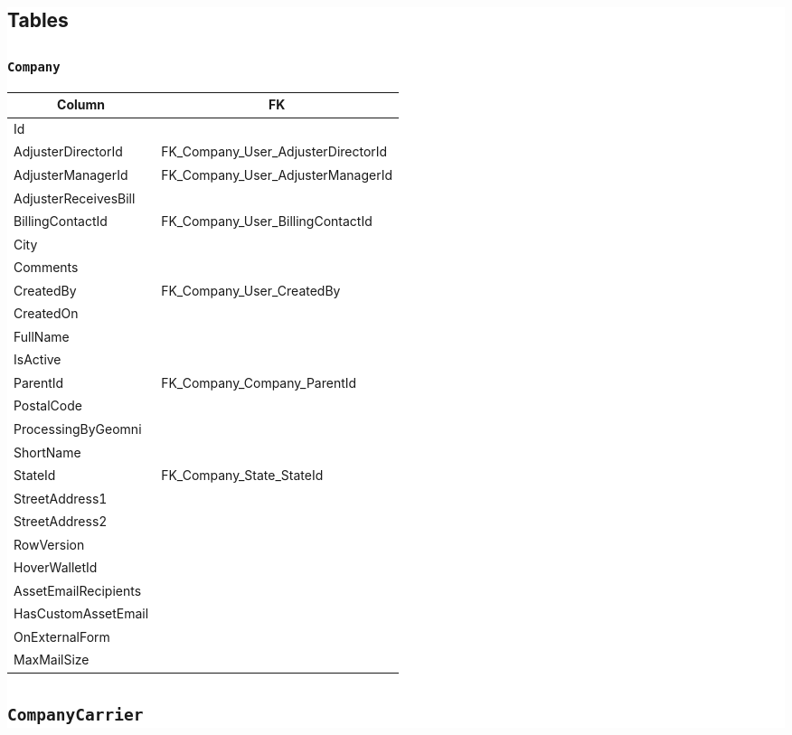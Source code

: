## Tables

### `Company`

| Column               | FK                                 |
| -------------------- | ---------------------------------- |
| Id                   |                                    |
| AdjusterDirectorId   | FK_Company_User_AdjusterDirectorId |
| AdjusterManagerId    | FK_Company_User_AdjusterManagerId  |
| AdjusterReceivesBill |                                    |
| BillingContactId     | FK_Company_User_BillingContactId   |
| City                 |                                    |
| Comments             |                                    |
| CreatedBy            | FK_Company_User_CreatedBy          |
| CreatedOn            |                                    |
| FullName             |                                    |
| IsActive             |                                    |
| ParentId             | FK_Company_Company_ParentId        |
| PostalCode           |                                    |
| ProcessingByGeomni   |                                    |
| ShortName            |                                    |
| StateId              | FK_Company_State_StateId           |
| StreetAddress1       |                                    |
| StreetAddress2       |                                    |
| RowVersion           |                                    |
| HoverWalletId        |                                    |
| AssetEmailRecipients |                                    |
| HasCustomAssetEmail  |                                    |
| OnExternalForm       |                                    |
| MaxMailSize          |                                    |

## `CompanyCarrier`
